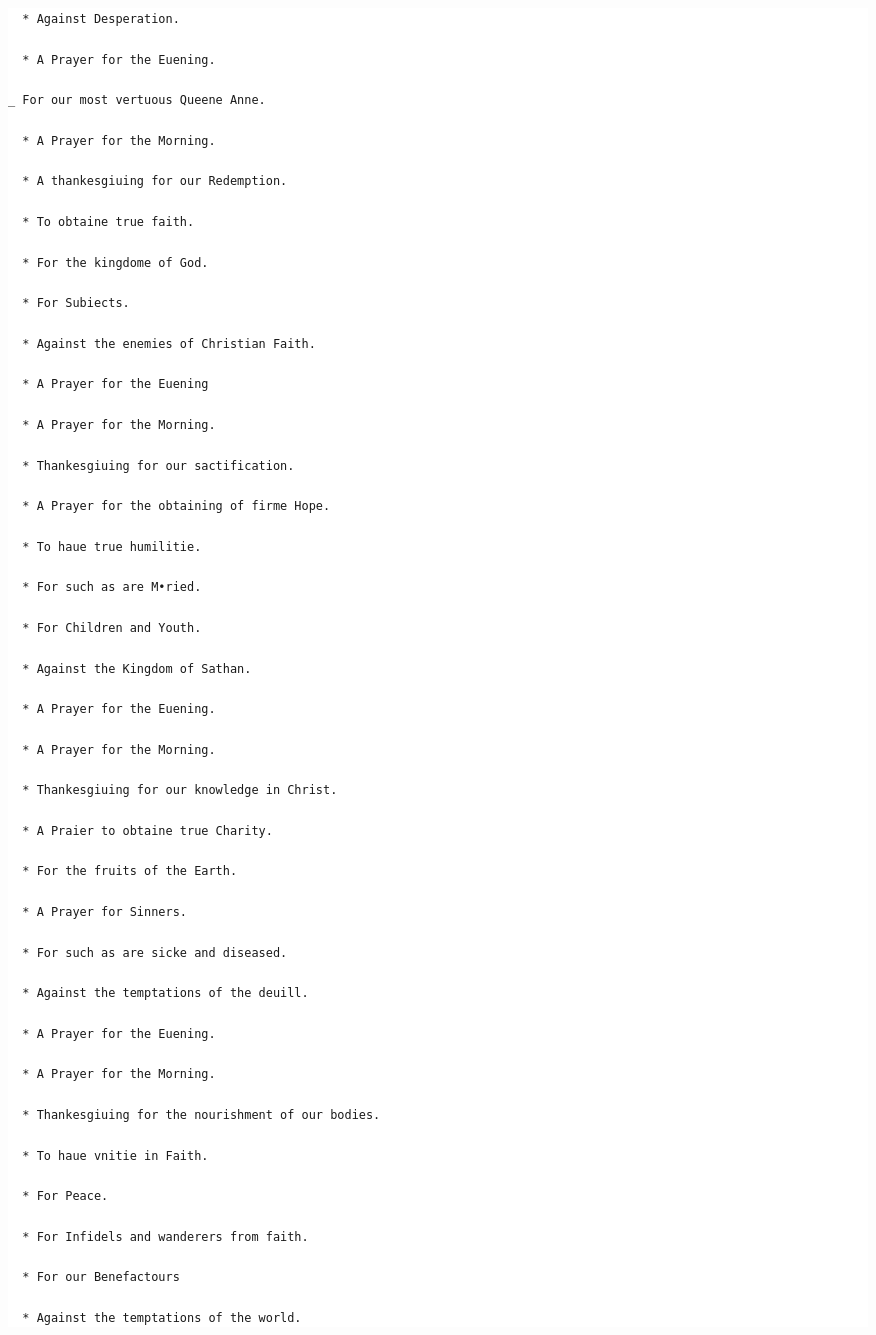       * Against Desperation.

      * A Prayer for the Euening.

    _ For our most vertuous Queene Anne.

      * A Prayer for the Morning.

      * A thankesgiuing for our Redemption.

      * To obtaine true faith.

      * For the kingdome of God.

      * For Subiects.

      * Against the enemies of Christian Faith.

      * A Prayer for the Euening

      * A Prayer for the Morning.

      * Thankesgiuing for our sactification.

      * A Prayer for the obtaining of firme Hope.

      * To haue true humilitie.

      * For such as are M•ried.

      * For Children and Youth.

      * Against the Kingdom of Sathan.

      * A Prayer for the Euening.

      * A Prayer for the Morning.

      * Thankesgiuing for our knowledge in Christ.

      * A Praier to obtaine true Charity.

      * For the fruits of the Earth.

      * A Prayer for Sinners.

      * For such as are sicke and diseased.

      * Against the temptations of the deuill.

      * A Prayer for the Euening.

      * A Prayer for the Morning.

      * Thankesgiuing for the nourishment of our bodies.

      * To haue vnitie in Faith.

      * For Peace.

      * For Infidels and wanderers from faith.

      * For our Benefactours

      * Against the temptations of the world.
